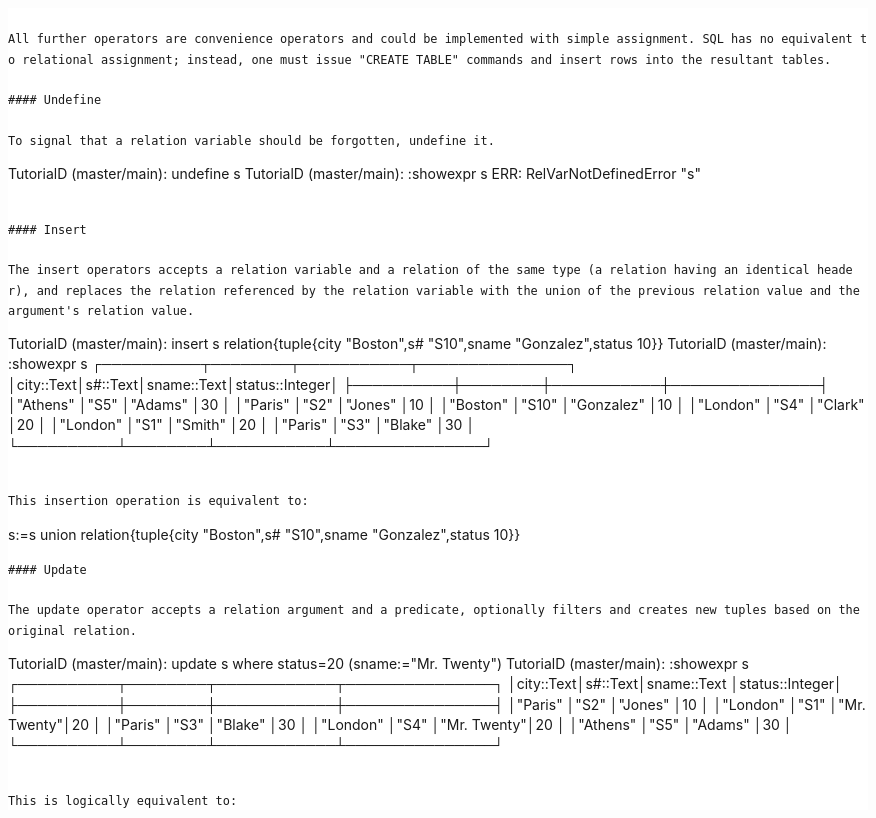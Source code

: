 ```

All further operators are convenience operators and could be implemented with simple assignment. SQL has no equivalent to relational assignment; instead, one must issue "CREATE TABLE" commands and insert rows into the resultant tables.

#### Undefine

To signal that a relation variable should be forgotten, undefine it.

```
TutorialD (master/main): undefine s
TutorialD (master/main): :showexpr s
ERR: RelVarNotDefinedError "s"
```

#### Insert

The insert operators accepts a relation variable and a relation of the same type (a relation having an identical header), and replaces the relation referenced by the relation variable with the union of the previous relation value and the argument's relation value.

```
TutorialD (master/main): insert s relation{tuple{city "Boston",s# "S10",sname "Gonzalez",status 10}}
TutorialD (master/main): :showexpr s
┌──────────┬────────┬───────────┬───────────────┐
│city::Text│s#::Text│sname::Text│status::Integer│
├──────────┼────────┼───────────┼───────────────┤
│"Athens"  │"S5"    │"Adams"    │30             │
│"Paris"   │"S2"    │"Jones"    │10             │
│"Boston"  │"S10"   │"Gonzalez" │10             │
│"London"  │"S4"    │"Clark"    │20             │
│"London"  │"S1"    │"Smith"    │20             │
│"Paris"   │"S3"    │"Blake"    │30             │
└──────────┴────────┴───────────┴───────────────┘
```

This insertion operation is equivalent to:

```
s:=s union relation{tuple{city "Boston",s# "S10",sname "Gonzalez",status 10}}
```
#### Update

The update operator accepts a relation argument and a predicate, optionally filters and creates new tuples based on the original relation.

```
TutorialD (master/main): update s where status=20 (sname:="Mr. Twenty")
TutorialD (master/main): :showexpr s
┌──────────┬────────┬────────────┬───────────────┐
│city::Text│s#::Text│sname::Text │status::Integer│
├──────────┼────────┼────────────┼───────────────┤
│"Paris"   │"S2"    │"Jones"     │10             │
│"London"  │"S1"    │"Mr. Twenty"│20             │
│"Paris"   │"S3"    │"Blake"     │30             │
│"London"  │"S4"    │"Mr. Twenty"│20             │
│"Athens"  │"S5"    │"Adams"     │30             │
└──────────┴────────┴────────────┴───────────────┘
```

This is logically equivalent to:

```